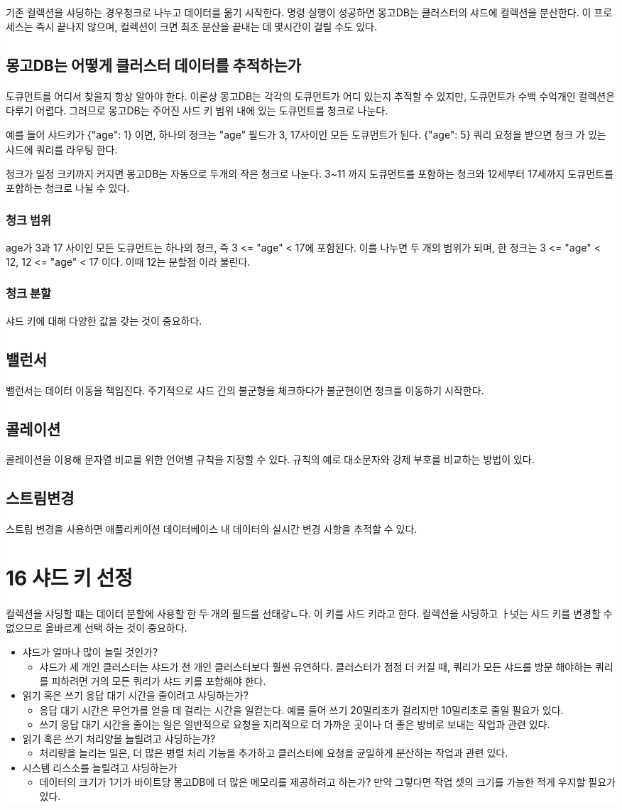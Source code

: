 기존 컬렉션을 샤딩하는 경우청크로 나누고 데이터를 옮기 시작한다. 명령 실행이 성공하면 몽고DB는 클러스터의 샤드에 컬렉션을 분산한다. 이 프로세스는 즉시 끝나지 않으며, 컬렉션이 크면 최초 분산을 끝내는 데 몇시간이 걸릴 수도 있다.

## 몽고DB는 어떻게 클러스터 데이터를 추적하는가

도큐먼트를 어디서 찾을지 항상 알아야 한다. 이론상 몽고DB는 각각의 도큐먼트가 어디 있는지 추적할 수 있지만, 도큐먼트가 수백 수억개인 컬렉션은 다루기 어렵다. 그러므로 몽고DB는 주어진 샤드 키 범위 내에 있는 도큐먼트를 청크로 나눈다. 

예를 들어 샤드키가 {"age": 1} 이면, 하나의 청크는 "age" 필드가 3, 17사이인 모든 도큐먼트가 된다. {"age": 5} 쿼리 요청을 받으면 청크 가 있는 샤드에 쿼리를 라우팅 한다.

청크가 일정 크키까지 커지면 몽고DB는 자동으로 두개의 작은 청크로 나눈다. 3~11 까지 도큐먼트를 포함하는 청크와 12세부터 17세까지 도큐먼트를 포함하는 청크로 나뉠 수 있다.

### 청크 범위

age가 3과 17 사이인 모든 도큐먼트는 하나의 청크, 즉 3 <= "age" < 17에 포함된다. 이를 나누면 두 개의 범위가 되며, 한 청크는 3 <= "age" < 12, 12 <= "age" < 17 이다. 이때 12는 분할점 이라 불린다.


### 청크 분할

샤드 키에 대해 다양한 값을 갖는 것이 중요하다.

## 밸런서

밸런서는 데이터 이동을 책임진다. 주기적으로 샤드 간의 불군형을  체크하다가 불군현이면 청크를 이동하기 시작한다. 

## 콜레이션

콜레이션을 이용해 문자열 비교를 위한 언어별 규칙을 지정할 수 있다. 규칙의 예로 대소문자와 강제 부호를 비교하는 방법이 있다.

## 스트림변경

스트림 변경을 사용하면 애플리케이션 데이터베이스 내 데이터의 실시간 변경 사항을 추적할 수 있다.

# 16 샤드 키 선정

컬렉션을 샤딩할 떄는 데이터 분할에 사용할 한 두 개의 필드를 선태갛ㄴ다. 이 키를 샤드 키라고 한다. 컬렉션을 샤딩하고 ㅏ넛는 샤드 키를 변경할 수 없으므로 올바르게 선택 하는 것이 중요하다.


* 샤드가 얼마나 많이 늘릴 것인가?
  * 샤드가 세 개인 클러스터는 샤드가 천 개인 클러스터보다 훨씬 유연하다. 클러스터가 점점 더 커질 때, 쿼리가 모든 샤드를 방문 해야하는 쿼리를 피하려면 거의 모든 쿼리가 샤드 키를 포함해야 한다.
* 읽기 혹은 쓰기 응답 대기 시간을 줄이려고 샤딩하는가?
  * 응답 대기 시간은 무언가를 얻을 데 걸리는 시간을 일컫는다. 예를 들어 쓰기 20밀리초가 걸리지만 10밀리초로 줄일 필요가 있다.
  * 쓰기 응답 대기 시간을 줄이는 일은 일반적으로 요청을 지리적으로 더 가까운 곳이나 더 좋은 방비로 보내는 작업과 관련 있다.
* 읽기 혹은 쓰기 처리양을 늘릴려고 샤딩하는가?
  * 처리량을 늘리는 일은, 더 많은 병렬 처리 기능을 추가하고 클러스터에 요청을 균일하게 분산하는 작업과 관련 있다.
* 시스템 리스소를 늘릴려고 샤딩하는가
  * 데이터의 크기가 1기가 바이트당 몽고DB에 더 많은 메모리를 제공하려고 하는가? 만약 그렇다면 작업 셋의 크기를 가능한 적게 우지할 필요가 있다.
